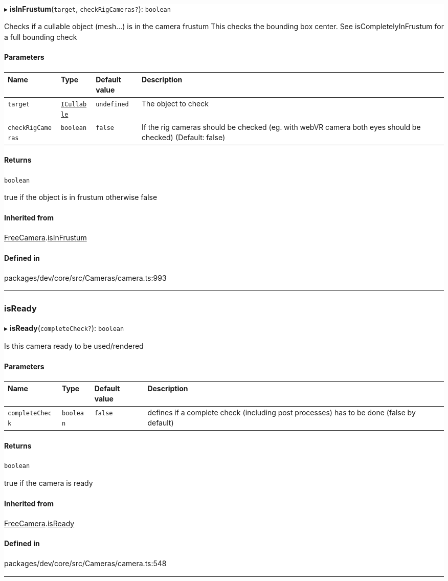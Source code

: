 ▸ **isInFrustum**(`target`, `checkRigCameras?`): `boolean`

Checks if a cullable object (mesh...) is in the camera frustum
This checks the bounding box center. See isCompletelyInFrustum for a full bounding check

#### Parameters

| Name | Type | Default value | Description |
| :------ | :------ | :------ | :------ |
| `target` | [`ICullable`](../interfaces/ICullable.md) | `undefined` | The object to check |
| `checkRigCameras` | `boolean` | `false` | If the rig cameras should be checked (eg. with webVR camera both eyes should be checked) (Default: false) |

#### Returns

`boolean`

true if the object is in frustum otherwise false

#### Inherited from

[FreeCamera](FreeCamera.md).[isInFrustum](FreeCamera.md#isinfrustum)

#### Defined in

packages/dev/core/src/Cameras/camera.ts:993

___

### isReady

▸ **isReady**(`completeCheck?`): `boolean`

Is this camera ready to be used/rendered

#### Parameters

| Name | Type | Default value | Description |
| :------ | :------ | :------ | :------ |
| `completeCheck` | `boolean` | `false` | defines if a complete check (including post processes) has to be done (false by default) |

#### Returns

`boolean`

true if the camera is ready

#### Inherited from

[FreeCamera](FreeCamera.md).[isReady](FreeCamera.md#isready)

#### Defined in

packages/dev/core/src/Cameras/camera.ts:548

___
